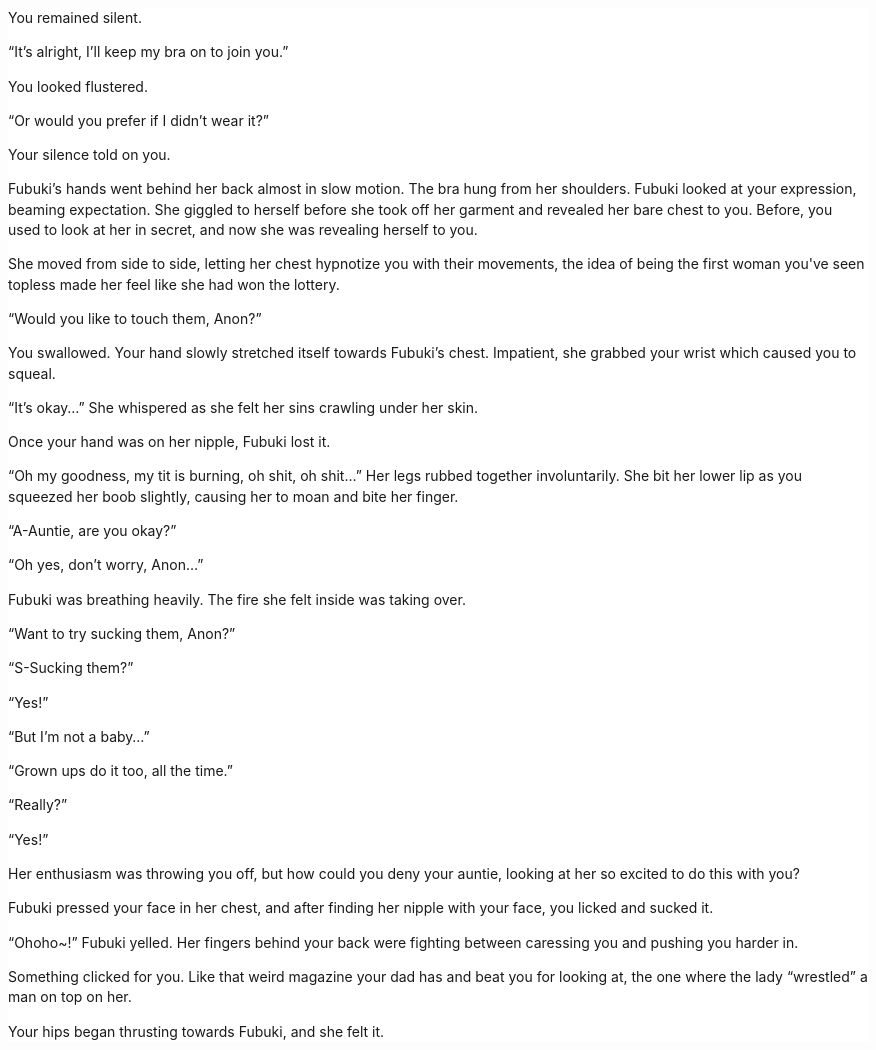 You remained silent.

“It’s alright, I’ll keep my bra on to join you.”

You looked flustered. 

“Or would you prefer if I didn’t wear it?”

Your silence told on you.

Fubuki’s hands went behind her back almost in slow motion. The bra hung from her shoulders. Fubuki looked at your expression, beaming expectation. She giggled to herself before she took off her garment and revealed her bare chest to you. Before, you used to look at her in secret, and now she was revealing herself to you.

She moved from side to side, letting her chest hypnotize you with their movements, the idea of being the first woman you've seen topless made her feel like she had won the lottery.

“Would you like to touch them, Anon?”

You swallowed. Your hand slowly stretched itself towards Fubuki’s chest. Impatient, she grabbed your wrist which caused you to squeal. 

“It’s okay…” She whispered as she felt her sins crawling under her skin.

Once your hand was on her nipple, Fubuki lost it.

“Oh my goodness, my tit is burning, oh shit, oh shit…” Her legs rubbed together involuntarily. She bit her lower lip as you squeezed her boob slightly, causing her to moan and bite her finger.

“A-Auntie, are you okay?”

“Oh yes, don’t worry, Anon…”

Fubuki was breathing heavily. The fire she felt inside was taking over.

“Want to try sucking them, Anon?”

“S-Sucking them?”

“Yes!”

“But I’m not a baby…”

“Grown ups do it too, all the time.”

“Really?”

“Yes!”

Her enthusiasm was throwing you off, but how could you deny your auntie, looking at her so excited to do this with you?

Fubuki pressed your face in her chest, and after finding her nipple with your face, you licked and sucked it.

“Ohoho~!” Fubuki yelled. Her fingers behind your back were fighting between caressing you and pushing you harder in.

Something clicked for you. Like that weird magazine your dad has and beat you for looking at, the one where the lady “wrestled” a man on top on her.

Your hips began thrusting towards Fubuki, and she felt it.
